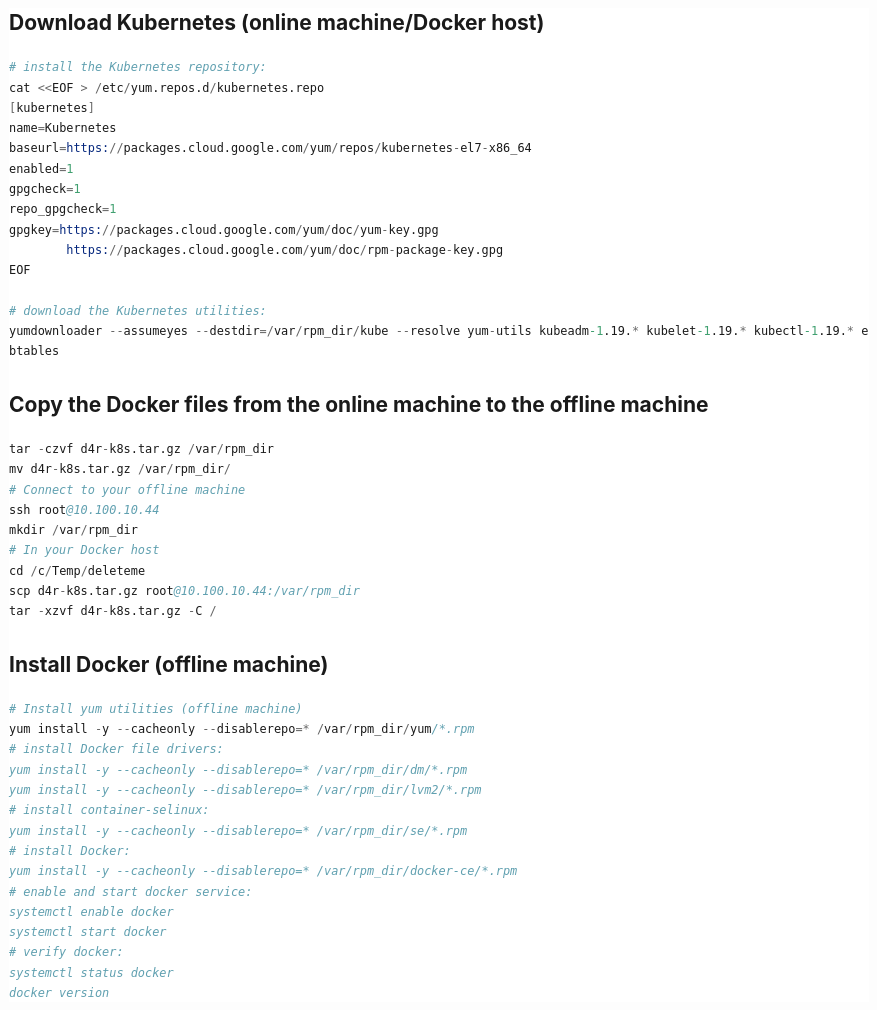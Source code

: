 ## Download Kubernetes (online machine/Docker host)

```s
# install the Kubernetes repository:
cat <<EOF > /etc/yum.repos.d/kubernetes.repo
[kubernetes]
name=Kubernetes
baseurl=https://packages.cloud.google.com/yum/repos/kubernetes-el7-x86_64
enabled=1
gpgcheck=1
repo_gpgcheck=1
gpgkey=https://packages.cloud.google.com/yum/doc/yum-key.gpg
        https://packages.cloud.google.com/yum/doc/rpm-package-key.gpg
EOF

# download the Kubernetes utilities:
yumdownloader --assumeyes --destdir=/var/rpm_dir/kube --resolve yum-utils kubeadm-1.19.* kubelet-1.19.* kubectl-1.19.* ebtables

```

## Copy the Docker files from the online machine to the offline machine

```s
tar -czvf d4r-k8s.tar.gz /var/rpm_dir
mv d4r-k8s.tar.gz /var/rpm_dir/
# Connect to your offline machine
ssh root@10.100.10.44
mkdir /var/rpm_dir
# In your Docker host
cd /c/Temp/deleteme
scp d4r-k8s.tar.gz root@10.100.10.44:/var/rpm_dir
tar -xzvf d4r-k8s.tar.gz -C /
```

## Install Docker (offline machine)

```s
# Install yum utilities (offline machine)
yum install -y --cacheonly --disablerepo=* /var/rpm_dir/yum/*.rpm
# install Docker file drivers:
yum install -y --cacheonly --disablerepo=* /var/rpm_dir/dm/*.rpm
yum install -y --cacheonly --disablerepo=* /var/rpm_dir/lvm2/*.rpm
# install container-selinux:
yum install -y --cacheonly --disablerepo=* /var/rpm_dir/se/*.rpm
# install Docker:
yum install -y --cacheonly --disablerepo=* /var/rpm_dir/docker-ce/*.rpm
# enable and start docker service:
systemctl enable docker
systemctl start docker
# verify docker:
systemctl status docker
docker version
```
